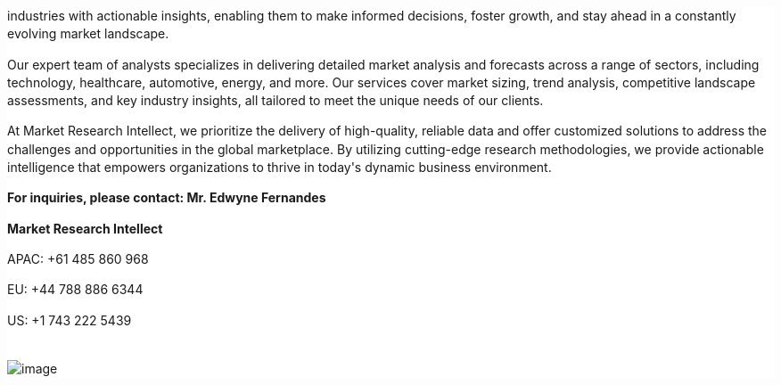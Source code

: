 industries with actionable insights, enabling them to make informed decisions, foster growth, and stay ahead in a constantly evolving market landscape.</p><p>Our expert team of analysts specializes in delivering detailed market analysis and forecasts across a range of sectors, including technology, healthcare, automotive, energy, and more. Our services cover market sizing, trend analysis, competitive landscape assessments, and key industry insights, all tailored to meet the unique needs of our clients.</p><p>At Market Research Intellect, we prioritize the delivery of high-quality, reliable data and offer customized solutions to address the challenges and opportunities in the global marketplace. By utilizing cutting-edge research methodologies, we provide actionable intelligence that empowers organizations to thrive in today's dynamic business environment.</p><p><strong>For inquiries, please contact: Mr. Edwyne Fernandes</strong></p><p><strong>Market Research Intellect</strong></p><p>APAC: +61 485 860 968</p><p>EU: +44 788 886 6344</p><p>US: +1 743 222 5439</p></div><div class="article-main__content" data-test-id="publishing-text-block">&nbsp;</div>
![image](https://github.com/user-attachments/assets/7e7968b1-d6ad-4e10-9a07-2399b49f4835)

